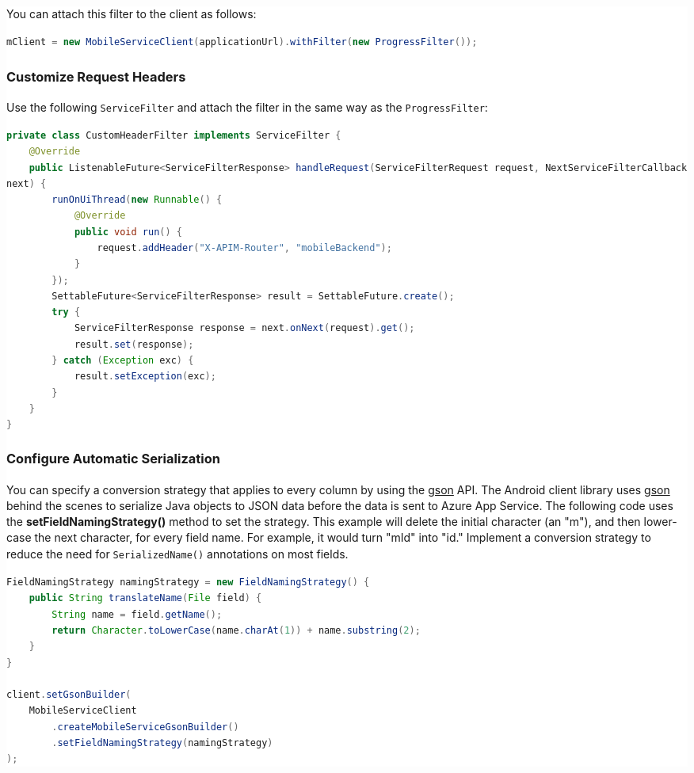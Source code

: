 You can attach this filter to the client as follows:

```java
mClient = new MobileServiceClient(applicationUrl).withFilter(new ProgressFilter());
```

### Customize Request Headers

Use the following `ServiceFilter` and attach the filter in the same way as the `ProgressFilter`:

```java
private class CustomHeaderFilter implements ServiceFilter {
    @Override
    public ListenableFuture<ServiceFilterResponse> handleRequest(ServiceFilterRequest request, NextServiceFilterCallback next) {
        runOnUiThread(new Runnable() {
            @Override
            public void run() {
                request.addHeader("X-APIM-Router", "mobileBackend");
            }
        });
        SettableFuture<ServiceFilterResponse> result = SettableFuture.create();
        try {
            ServiceFilterResponse response = next.onNext(request).get();
            result.set(response);
        } catch (Exception exc) {
            result.setException(exc);
        }
    }
}
```

### <a name="conversions"></a>Configure Automatic Serialization

You can specify a conversion strategy that applies to every column by using the [gson][3] API. The Android client library uses [gson][3] behind the scenes to serialize Java objects to JSON data before the data is sent to Azure App Service.  The following code uses the **setFieldNamingStrategy()** method to set the strategy. This example will delete the initial character (an "m"), and then lower-case the next character, for every field name. For example, it would turn "mId" into "id."  Implement a conversion strategy to reduce the need for `SerializedName()` annotations on most fields.

```java
FieldNamingStrategy namingStrategy = new FieldNamingStrategy() {
    public String translateName(File field) {
        String name = field.getName();
        return Character.toLowerCase(name.charAt(1)) + name.substring(2);
    }
}

client.setGsonBuilder(
    MobileServiceClient
        .createMobileServiceGsonBuilder()
        .setFieldNamingStrategy(namingStrategy)
);
```


[Get started with Azure Mobile Apps]: app-service-mobile-android-get-started.md
[ASCII control codes C0 and C1]: https://en.wikipedia.org/wiki/Data_link_escape_character#C1_set
[Mobile Services SDK for Android]: https://go.microsoft.com/fwlink/p/?LinkID=717033
[Azure portal]: https://portal.azure.com
[Get started with authentication]: app-service-mobile-android-get-started-users.md
[1]: https://static.javadoc.io/com.google.code.gson/gson/2.8.5/com/google/gson/JsonObject.html
[2]: https://hashtagfail.com/post/44606137082/mobile-services-android-serialization-gson
[3]: https://www.javadoc.io/doc/com.google.code.gson/gson/2.8.5
[4]: https://go.microsoft.com/fwlink/p/?LinkId=296840
[5]: app-service-mobile-android-get-started-push.md
[6]: ../notification-hubs/notification-hubs-push-notification-overview.md#integration-with-app-service-mobile-apps
[7]: app-service-mobile-android-get-started-users.md#cache-tokens
[8]: https://azure.github.io/azure-mobile-apps-android-client/com/microsoft/windowsazure/mobileservices/table/MobileServiceTable.html
[9]: https://azure.github.io/azure-mobile-apps-android-client/com/microsoft/windowsazure/mobileservices/MobileServiceClient.html
[10]: app-service-mobile-dotnet-backend-how-to-use-server-sdk.md
[11]: app-service-mobile-node-backend-how-to-use-server-sdk.md
[12]: https://azure.github.io/azure-mobile-apps-android-client/
[13]: app-service-mobile-android-get-started.md#create-a-new-azure-mobile-app-backend
[14]: https://go.microsoft.com/fwlink/p/?LinkID=717034
[15]: app-service-mobile-dotnet-backend-how-to-use-server-sdk.md#define-table-controller
[16]: app-service-mobile-node-backend-how-to-use-server-sdk.md#TableOperations
[17]: https://developer.android.com/reference/java/util/UUID.html
[18]: https://github.com/google/guava/wiki/ListenableFutureExplained
[19]: https://www.odata.org/documentation/odata-version-3-0/
[20]: https://hashtagfail.com/post/46493261719/mobile-services-android-querying
[21]: https://github.com/Azure-Samples/azure-mobile-apps-android-quickstart
[22]: ../app-service/configure-authentication-provider-aad.md
[Future]: https://developer.android.com/reference/java/util/concurrent/Future.html
[AsyncTask]: https://developer.android.com/reference/android/os/AsyncTask.html